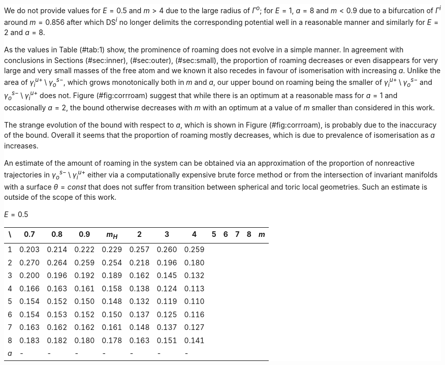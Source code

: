 We do not provide values for $E=0.5$ and $m>4$ due to the large radius
of $\Gamma^o$; for $E=1$, $a=8$ and $m<0.9$ due to a bifurcation of
$\Gamma^i$ around $m=0.856$ after which DS$^i$ no longer delimits the
corresponding potential well in a reasonable manner and similarly for
$E=2$ and $a=8$.

As the values in Table (#tab:1) show, the prominence of roaming does not evolve in a
simple manner. In agreement with conclusions in Sections
(#sec:inner),
(#sec:outer),
(#sec:small), the
proportion of roaming decreases or even disappears for very large and
very small masses of the free atom and we known it also recedes in
favour of isomerisation with increasing $a$. Unlike the area of
$\gamma^{u+}_{i}\setminus\gamma^{s-}_{o}$, which grows monotonically
both in $m$ and $a$, our upper bound on roaming being the smaller of
$\gamma^{u+}_{i}\setminus\gamma^{s-}_{o}$ and
$\gamma^{s-}_{o}\setminus\gamma^{u+}_{i}$ does not. Figure (#fig:corrroam) suggest that while there is an optimum at a
reasonable mass for $a=1$ and occasionally $a=2$, the bound otherwise
decreases with $m$ with an optimum at a value of $m$ smaller than
considered in this work.

The strange evolution of the bound with respect to $a$, which is shown
in Figure (#fig:corrroam), is probably due to the inaccuracy of the
bound. Overall it seems that the proportion of roaming mostly decreases,
which is due to prevalence of isomerisation as $a$ increases.

An estimate of the amount of roaming in the system can be obtained via
an approximation of the proportion of nonreactive trajectories in
$\gamma^{s-}_{o}\setminus\gamma^{u+}_{i}$ either via a computationally
expensive brute force method or from the intersection of invariant
manifolds with a surface $\theta=const$ that does not suffer from
transition between spherical and toric local geometries. Such an
estimate is outside of the scope of this work.

 $E=0.5$                                          

|     \      | $0.7$  | $0.8$  | $0.9$ |  $m_H$  |  $2$  |   $3$  |   $4$   |  $5$  |   $6$  |   $7$  |   $8$  |  $m$ |
|----------| ------- |------- |------- |------- |------- |------- |------- |------- |------- |------- |------- |-----|
|   $1$   |  0.203 |  0.214 |  0.222 | 0.229 | 0.257 | 0.260 | 0.259 |
|   $2$   |  0.270 |  0.264 |  0.259 | 0.254 | 0.218 | 0.196 | 0.180 |
|   $3$   |  0.200 |  0.196 |  0.192 | 0.189 | 0.162 | 0.145 | 0.132 |
|   $4$   |  0.166 |  0.163 |  0.161 | 0.158 | 0.138 | 0.124 | 0.113 |
|   $5$   |  0.154 |  0.152 |  0.150 | 0.148 | 0.132 | 0.119 | 0.110 |
|   $6$   |  0.154 |  0.153 |  0.152 | 0.150 | 0.137 | 0.125 | 0.116 |
|   $7$   |  0.163 |  0.162 |  0.162 | 0.161 | 0.148 | 0.137 | 0.127 |
|   $8$   |  0.183 |  0.182 |  0.180 | 0.178 | 0.163 | 0.151 | 0.141 |
|   $a$   | - | - | -  | - | - | - | - |
